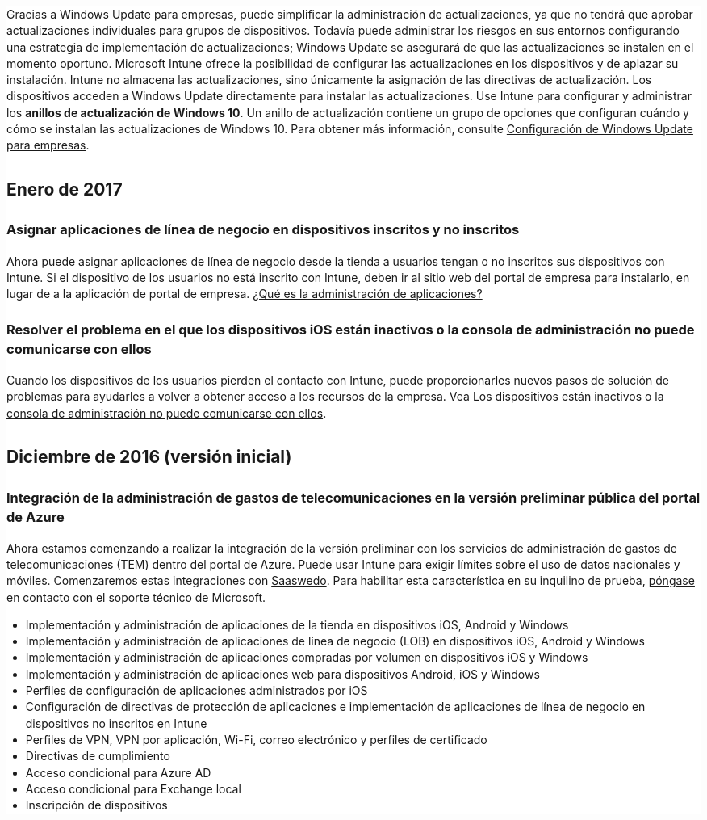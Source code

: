 Gracias a Windows Update para empresas, puede simplificar la administración de actualizaciones, ya que no tendrá que aprobar actualizaciones individuales para grupos de dispositivos. Todavía puede administrar los riesgos en sus entornos configurando una estrategia de implementación de actualizaciones; Windows Update se asegurará de que las actualizaciones se instalen en el momento oportuno. Microsoft Intune ofrece la posibilidad de configurar las actualizaciones en los dispositivos y de aplazar su instalación. Intune no almacena las actualizaciones, sino únicamente la asignación de las directivas de actualización. Los dispositivos acceden a Windows Update directamente para instalar las actualizaciones. Use Intune para configurar y administrar los **anillos de actualización de Windows 10**. Un anillo de actualización contiene un grupo de opciones que configuran cuándo y cómo se instalan las actualizaciones de Windows 10. Para obtener más información, consulte [Configuración de Windows Update para empresas](/intune-azure/configure-devices/how-to-configure-windows-update-for-business).

## <a name="january-2017"></a>Enero de 2017

### <a name="assign-line-of-business-apps-whether-or-not-devices-are-enrolled---748823--"></a>Asignar aplicaciones de línea de negocio en dispositivos inscritos y no inscritos 
Ahora puede asignar aplicaciones de línea de negocio desde la tienda a usuarios tengan o no inscritos sus dispositivos con Intune. Si el dispositivo de los usuarios no está inscrito con Intune, deben ir al sitio web del portal de empresa para instalarlo, en lugar de a la aplicación de portal de empresa. [¿Qué es la administración de aplicaciones?](/intune-azure/manage-apps/what-is-app-management)

### <a name="resolve-issue-where-ios-devices-are-inactive-or-the-admin-console-cannot-communicate-with-them"></a>Resolver el problema en el que los dispositivos iOS están inactivos o la consola de administración no puede comunicarse con ellos
Cuando los dispositivos de los usuarios pierden el contacto con Intune, puede proporcionarles nuevos pasos de solución de problemas para ayudarles a volver a obtener acceso a los recursos de la empresa. Vea [Los dispositivos están inactivos o la consola de administración no puede comunicarse con ellos](/intune-azure/enroll-devices/troubleshoot-device-enrollment#devices-are-inactive-or-the-admin-console-cannot-communicate-with-them).

## <a name="december-2016-initial-release"></a>Diciembre de 2016 (versión inicial)

### <a name="telecom-expense-management-integration-in-public-preview-of-azure-portal--747605--"></a>Integración de la administración de gastos de telecomunicaciones en la versión preliminar pública del portal de Azure
Ahora estamos comenzando a realizar la integración de la versión preliminar con los servicios de administración de gastos de telecomunicaciones (TEM) dentro del portal de Azure. Puede usar Intune para exigir límites sobre el uso de datos nacionales y móviles. Comenzaremos estas integraciones con [Saaswedo](http://www.saaswedo.com). Para habilitar esta característica en su inquilino de prueba, [póngase en contacto con el soporte técnico de Microsoft](https://docs.microsoft.com/intune/troubleshoot/how-to-get-support-for-microsoft-intune).

- Implementación y administración de aplicaciones de la tienda en dispositivos iOS, Android y Windows
- Implementación y administración de aplicaciones de línea de negocio (LOB) en dispositivos iOS, Android y Windows
- Implementación y administración de aplicaciones compradas por volumen en dispositivos iOS y Windows
- Implementación y administración de aplicaciones web para dispositivos Android, iOS y Windows
- Perfiles de configuración de aplicaciones administrados por iOS
- Configuración de directivas de protección de aplicaciones e implementación de aplicaciones de línea de negocio en dispositivos no inscritos en Intune
- Perfiles de VPN, VPN por aplicación, Wi-Fi, correo electrónico y perfiles de certificado
- Directivas de cumplimiento
- Acceso condicional para Azure AD
- Acceso condicional para Exchange local
- Inscripción de dispositivos